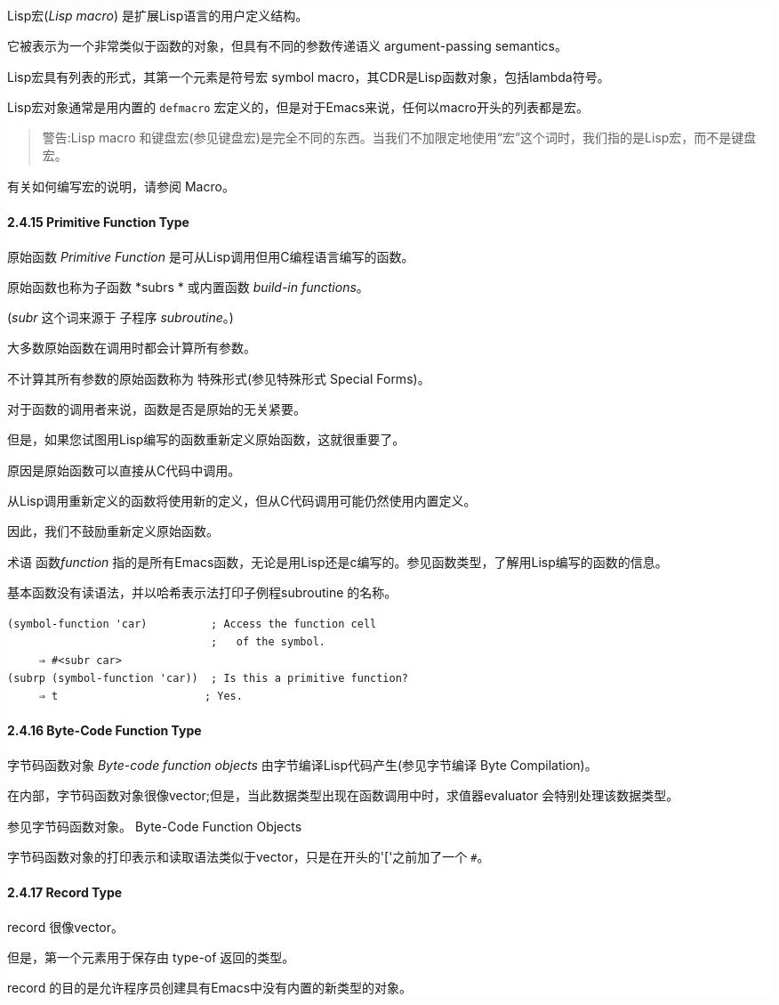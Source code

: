 Lisp宏(*Lisp macro*) 是扩展Lisp语言的用户定义结构。

它被表示为一个非常类似于函数的对象，但具有不同的参数传递语义 argument-passing semantics。

Lisp宏具有列表的形式，其第一个元素是符号宏 symbol macro，其CDR是Lisp函数对象，包括lambda符号。

Lisp宏对象通常是用内置的 `defmacro` 宏定义的，但是对于Emacs来说，任何以macro开头的列表都是宏。

> 警告:Lisp macro 和键盘宏(参见键盘宏)是完全不同的东西。当我们不加限定地使用“宏”这个词时，我们指的是Lisp宏，而不是键盘宏。

有关如何编写宏的说明，请参阅 Macro。

#### 2.4.15 Primitive Function Type ####

原始函数 *Primitive Function* 是可从Lisp调用但用C编程语言编写的函数。

原始函数也称为子函数 *subrs * 或内置函数 *build-in functions*。

(*subr* 这个词来源于 子程序 *subroutine*。)

大多数原始函数在调用时都会计算所有参数。

不计算其所有参数的原始函数称为 特殊形式(参见特殊形式 Special Forms)。

对于函数的调用者来说，函数是否是原始的无关紧要。

但是，如果您试图用Lisp编写的函数重新定义原始函数，这就很重要了。

原因是原始函数可以直接从C代码中调用。

从Lisp调用重新定义的函数将使用新的定义，但从C代码调用可能仍然使用内置定义。

因此，我们不鼓励重新定义原始函数。

术语 函数*function* 指的是所有Emacs函数，无论是用Lisp还是c编写的。参见函数类型，了解用Lisp编写的函数的信息。

基本函数没有读语法，并以哈希表示法打印子例程subroutine 的名称。

``` Elisp
(symbol-function 'car)          ; Access the function cell
                                ;   of the symbol.
     ⇒ #<subr car>
(subrp (symbol-function 'car))  ; Is this a primitive function?
     ⇒ t                       ; Yes.
```

#### 2.4.16 Byte-Code Function Type ####

字节码函数对象 *Byte-code function objects* 由字节编译Lisp代码产生(参见字节编译 Byte Compilation)。

在内部，字节码函数对象很像vector;但是，当此数据类型出现在函数调用中时，求值器evaluator 会特别处理该数据类型。

参见字节码函数对象。 Byte-Code Function Objects

字节码函数对象的打印表示和读取语法类似于vector，只是在开头的'['之前加了一个 `#`。

#### 2.4.17  Record Type ####

record 很像vector。

但是，第一个元素用于保存由 type-of 返回的类型。

record 的目的是允许程序员创建具有Emacs中没有内置的新类型的对象。
